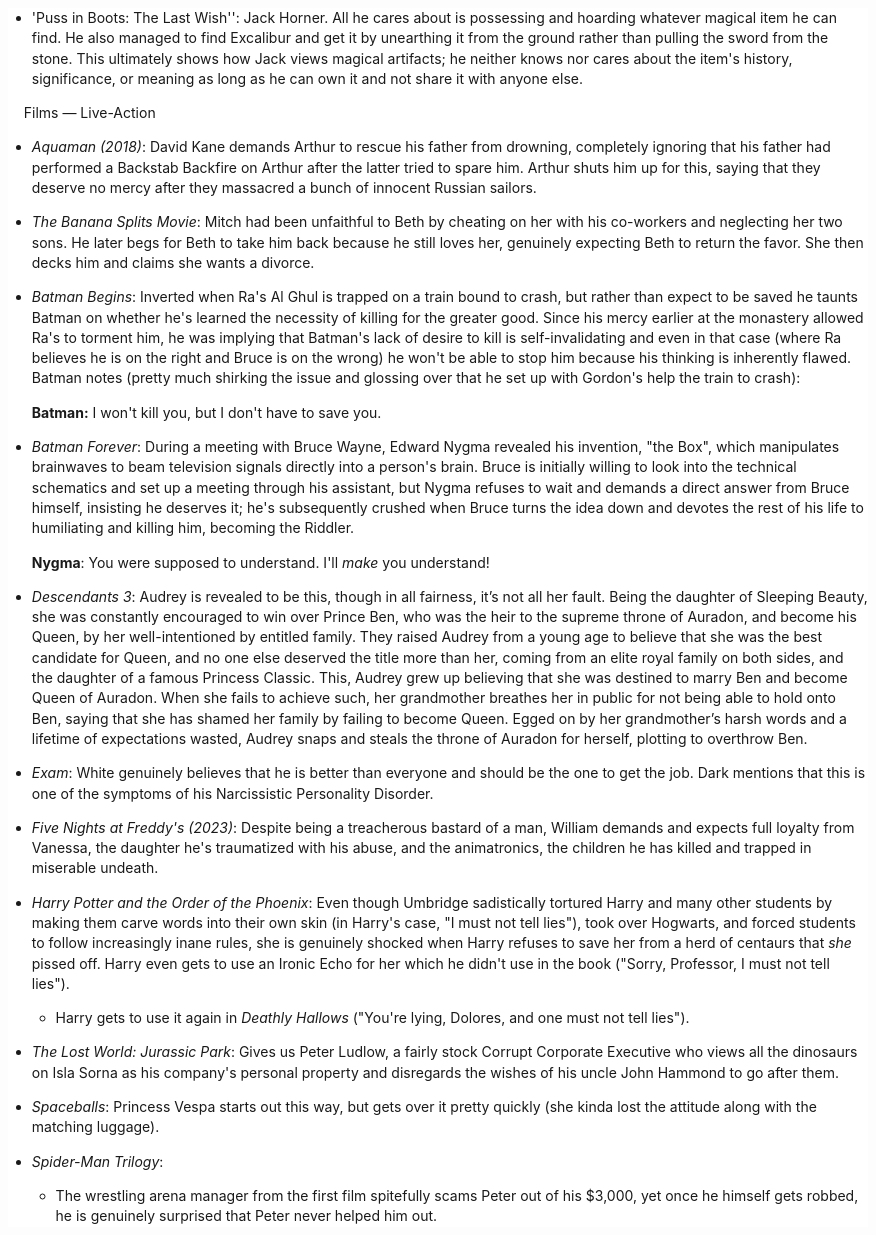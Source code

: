 -   'Puss in Boots: The Last Wish'': Jack Horner. All he cares about is possessing and hoarding whatever magical item he can find. He also managed to find Excalibur and get it by unearthing it from the ground rather than pulling the sword from the stone. This ultimately shows how Jack views magical artifacts; he neither knows nor cares about the item's history, significance, or meaning as long as he can own it and not share it with anyone else.

    Films — Live-Action 

-   _Aquaman (2018)_: David Kane demands Arthur to rescue his father from drowning, completely ignoring that his father had performed a Backstab Backfire on Arthur after the latter tried to spare him. Arthur shuts him up for this, saying that they deserve no mercy after they massacred a bunch of innocent Russian sailors.
-   _The Banana Splits Movie_: Mitch had been unfaithful to Beth by cheating on her with his co-workers and neglecting her two sons. He later begs for Beth to take him back because he still loves her, genuinely expecting Beth to return the favor. She then decks him and claims she wants a divorce.
-   _Batman Begins_: Inverted when Ra's Al Ghul is trapped on a train bound to crash, but rather than expect to be saved he taunts Batman on whether he's learned the necessity of killing for the greater good. Since his mercy earlier at the monastery allowed Ra's to torment him, he was implying that Batman's lack of desire to kill is self-invalidating and even in that case (where Ra believes he is on the right and Bruce is on the wrong) he won't be able to stop him because his thinking is inherently flawed. Batman notes (pretty much shirking the issue and glossing over that he set up with Gordon's help the train to crash):
    
    **Batman:** I won't kill you, but I don't have to save you.
    
-   _Batman Forever_: During a meeting with Bruce Wayne, Edward Nygma revealed his invention, "the Box", which manipulates brainwaves to beam television signals directly into a person's brain. Bruce is initially willing to look into the technical schematics and set up a meeting through his assistant, but Nygma refuses to wait and demands a direct answer from Bruce himself, insisting he deserves it; he's subsequently crushed when Bruce turns the idea down and devotes the rest of his life to humiliating and killing him, becoming the Riddler.
    
    **Nygma**: You were supposed to understand. I'll _make_ you understand!
    
-   _Descendants 3_: Audrey is revealed to be this, though in all fairness, it’s not all her fault. Being the daughter of Sleeping Beauty, she was constantly encouraged to win over Prince Ben, who was the heir to the supreme throne of Auradon, and become his Queen, by her well-intentioned by entitled family. They raised Audrey from a young age to believe that she was the best candidate for Queen, and no one else deserved the title more than her, coming from an elite royal family on both sides, and the daughter of a famous Princess Classic. This, Audrey grew up believing that she was destined to marry Ben and become Queen of Auradon. When she fails to achieve such, her grandmother breathes her in public for not being able to hold onto Ben, saying that she has shamed her family by failing to become Queen. Egged on by her grandmother’s harsh words and a lifetime of expectations wasted, Audrey snaps and steals the throne of Auradon for herself, plotting to overthrow Ben.
-   _Exam_: White genuinely believes that he is better than everyone and should be the one to get the job. Dark mentions that this is one of the symptoms of his Narcissistic Personality Disorder.
-   _Five Nights at Freddy's (2023)_: Despite being a treacherous bastard of a man, William demands and expects full loyalty from Vanessa, the daughter he's traumatized with his abuse, and the animatronics, the children he has killed and trapped in miserable undeath.
-   _Harry Potter and the Order of the Phoenix_: Even though Umbridge sadistically tortured Harry and many other students by making them carve words into their own skin (in Harry's case, "I must not tell lies"), took over Hogwarts, and forced students to follow increasingly inane rules, she is genuinely shocked when Harry refuses to save her from a herd of centaurs that _she_ pissed off. Harry even gets to use an Ironic Echo for her which he didn't use in the book ("Sorry, Professor, I must not tell lies").
    -   Harry gets to use it again in _Deathly Hallows_ ("You're lying, Dolores, and one must not tell lies").
-   _The Lost World: Jurassic Park_: Gives us Peter Ludlow, a fairly stock Corrupt Corporate Executive who views all the dinosaurs on Isla Sorna as his company's personal property and disregards the wishes of his uncle John Hammond to go after them.
-   _Spaceballs_: Princess Vespa starts out this way, but gets over it pretty quickly (she kinda lost the attitude along with the matching luggage).
-   _Spider-Man Trilogy_:
    -   The wrestling arena manager from the first film spitefully scams Peter out of his $3,000, yet once he himself gets robbed, he is genuinely surprised that Peter never helped him out.